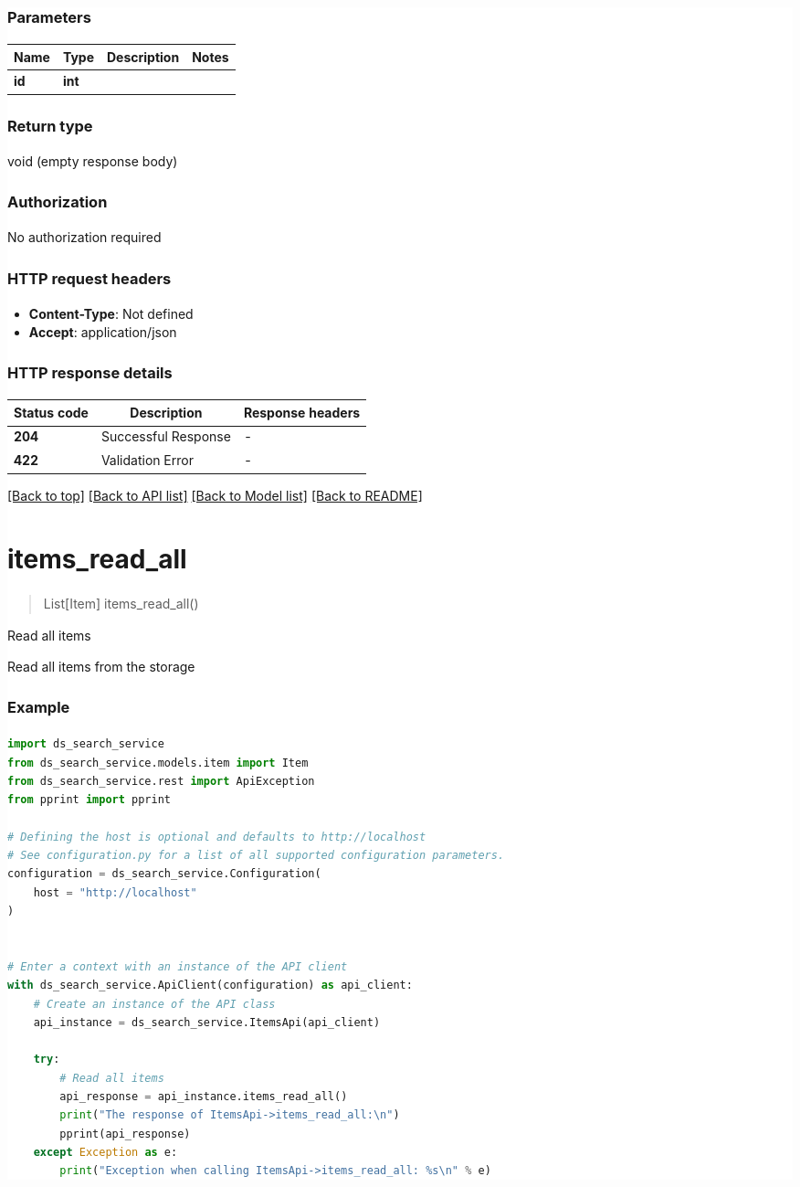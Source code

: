 

### Parameters


Name | Type | Description  | Notes
------------- | ------------- | ------------- | -------------
 **id** | **int**|  | 

### Return type

void (empty response body)

### Authorization

No authorization required

### HTTP request headers

 - **Content-Type**: Not defined
 - **Accept**: application/json

### HTTP response details

| Status code | Description | Response headers |
|-------------|-------------|------------------|
**204** | Successful Response |  -  |
**422** | Validation Error |  -  |

[[Back to top]](#) [[Back to API list]](../README.md#documentation-for-api-endpoints) [[Back to Model list]](../README.md#documentation-for-models) [[Back to README]](../README.md)

# **items_read_all**
> List[Item] items_read_all()

Read all items

Read all items from the storage

### Example


```python
import ds_search_service
from ds_search_service.models.item import Item
from ds_search_service.rest import ApiException
from pprint import pprint

# Defining the host is optional and defaults to http://localhost
# See configuration.py for a list of all supported configuration parameters.
configuration = ds_search_service.Configuration(
    host = "http://localhost"
)


# Enter a context with an instance of the API client
with ds_search_service.ApiClient(configuration) as api_client:
    # Create an instance of the API class
    api_instance = ds_search_service.ItemsApi(api_client)

    try:
        # Read all items
        api_response = api_instance.items_read_all()
        print("The response of ItemsApi->items_read_all:\n")
        pprint(api_response)
    except Exception as e:
        print("Exception when calling ItemsApi->items_read_all: %s\n" % e)
```